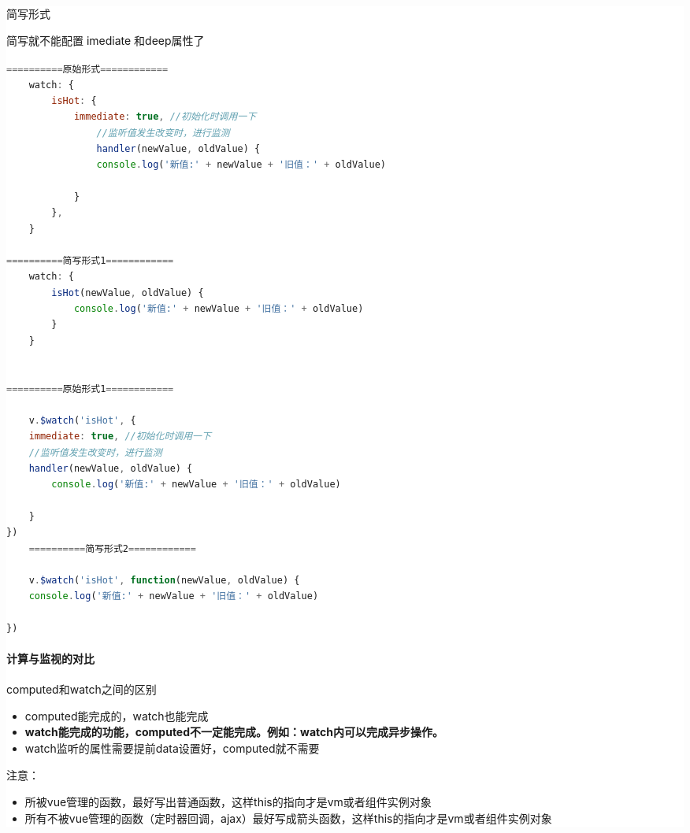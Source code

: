 简写形式

简写就不能配置 imediate 和deep属性了

```js
==========原始形式============
    watch: {
        isHot: {
            immediate: true, //初始化时调用一下
                //监听值发生改变时，进行监测
                handler(newValue, oldValue) {
                console.log('新值:' + newValue + '旧值：' + oldValue)

            }
        },
    }

==========简写形式1============
    watch: {
        isHot(newValue, oldValue) {
            console.log('新值:' + newValue + '旧值：' + oldValue)
        }
    }


==========原始形式1============

    v.$watch('isHot', {
    immediate: true, //初始化时调用一下
    //监听值发生改变时，进行监测
    handler(newValue, oldValue) {
        console.log('新值:' + newValue + '旧值：' + oldValue)

    }
})
    ==========简写形式2============

    v.$watch('isHot', function(newValue, oldValue) {
    console.log('新值:' + newValue + '旧值：' + oldValue)

})
```

#### 计算与监视的对比

computed和watch之间的区别

- computed能完成的，watch也能完成
- **watch能完成的功能，computed不一定能完成。例如：watch内可以完成异步操作。**
- watch监听的属性需要提前data设置好，computed就不需要

注意：

- 所被vue管理的函数，最好写出普通函数，这样this的指向才是vm或者组件实例对象
- 所有不被vue管理的函数（定时器回调，ajax）最好写成箭头函数，这样this的指向才是vm或者组件实例对象
